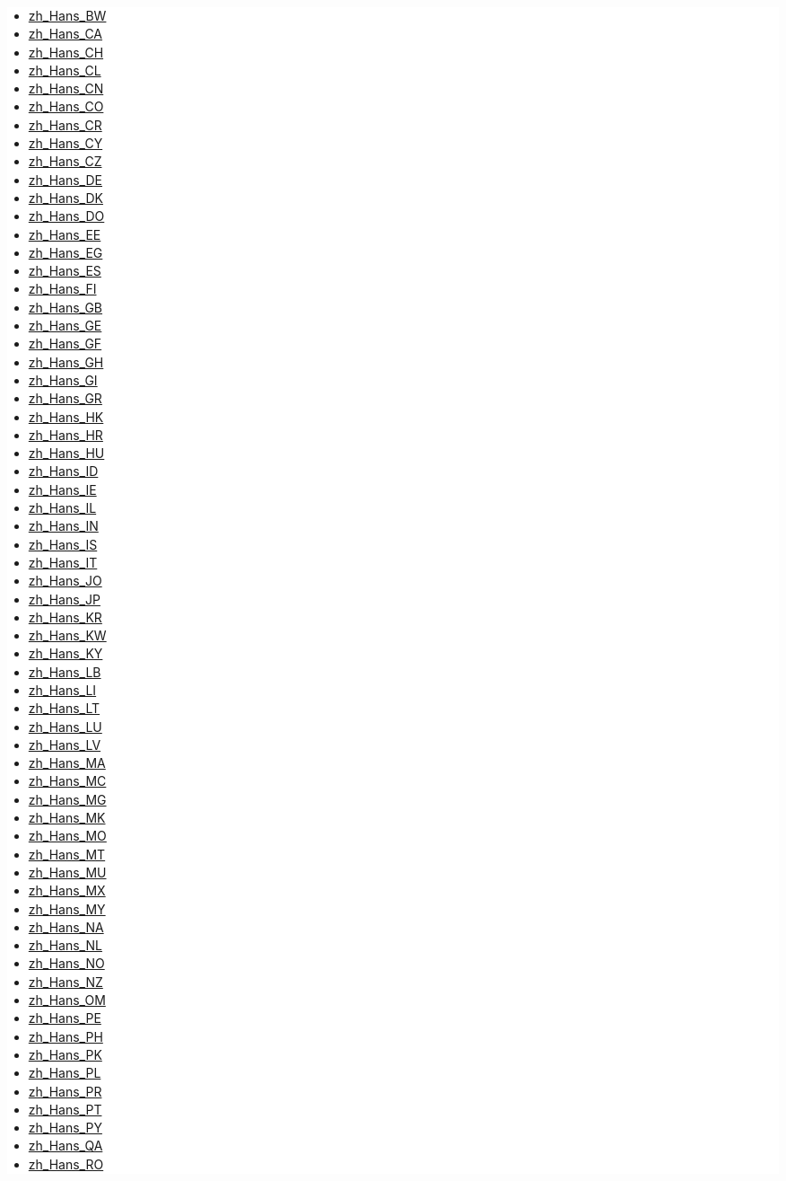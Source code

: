 - [zh\_Hans\_BW](Types.Locale.md#zh_hans_bw)
- [zh\_Hans\_CA](Types.Locale.md#zh_hans_ca)
- [zh\_Hans\_CH](Types.Locale.md#zh_hans_ch)
- [zh\_Hans\_CL](Types.Locale.md#zh_hans_cl)
- [zh\_Hans\_CN](Types.Locale.md#zh_hans_cn)
- [zh\_Hans\_CO](Types.Locale.md#zh_hans_co)
- [zh\_Hans\_CR](Types.Locale.md#zh_hans_cr)
- [zh\_Hans\_CY](Types.Locale.md#zh_hans_cy)
- [zh\_Hans\_CZ](Types.Locale.md#zh_hans_cz)
- [zh\_Hans\_DE](Types.Locale.md#zh_hans_de)
- [zh\_Hans\_DK](Types.Locale.md#zh_hans_dk)
- [zh\_Hans\_DO](Types.Locale.md#zh_hans_do)
- [zh\_Hans\_EE](Types.Locale.md#zh_hans_ee)
- [zh\_Hans\_EG](Types.Locale.md#zh_hans_eg)
- [zh\_Hans\_ES](Types.Locale.md#zh_hans_es)
- [zh\_Hans\_FI](Types.Locale.md#zh_hans_fi)
- [zh\_Hans\_GB](Types.Locale.md#zh_hans_gb)
- [zh\_Hans\_GE](Types.Locale.md#zh_hans_ge)
- [zh\_Hans\_GF](Types.Locale.md#zh_hans_gf)
- [zh\_Hans\_GH](Types.Locale.md#zh_hans_gh)
- [zh\_Hans\_GI](Types.Locale.md#zh_hans_gi)
- [zh\_Hans\_GR](Types.Locale.md#zh_hans_gr)
- [zh\_Hans\_HK](Types.Locale.md#zh_hans_hk)
- [zh\_Hans\_HR](Types.Locale.md#zh_hans_hr)
- [zh\_Hans\_HU](Types.Locale.md#zh_hans_hu)
- [zh\_Hans\_ID](Types.Locale.md#zh_hans_id)
- [zh\_Hans\_IE](Types.Locale.md#zh_hans_ie)
- [zh\_Hans\_IL](Types.Locale.md#zh_hans_il)
- [zh\_Hans\_IN](Types.Locale.md#zh_hans_in)
- [zh\_Hans\_IS](Types.Locale.md#zh_hans_is)
- [zh\_Hans\_IT](Types.Locale.md#zh_hans_it)
- [zh\_Hans\_JO](Types.Locale.md#zh_hans_jo)
- [zh\_Hans\_JP](Types.Locale.md#zh_hans_jp)
- [zh\_Hans\_KR](Types.Locale.md#zh_hans_kr)
- [zh\_Hans\_KW](Types.Locale.md#zh_hans_kw)
- [zh\_Hans\_KY](Types.Locale.md#zh_hans_ky)
- [zh\_Hans\_LB](Types.Locale.md#zh_hans_lb)
- [zh\_Hans\_LI](Types.Locale.md#zh_hans_li)
- [zh\_Hans\_LT](Types.Locale.md#zh_hans_lt)
- [zh\_Hans\_LU](Types.Locale.md#zh_hans_lu)
- [zh\_Hans\_LV](Types.Locale.md#zh_hans_lv)
- [zh\_Hans\_MA](Types.Locale.md#zh_hans_ma)
- [zh\_Hans\_MC](Types.Locale.md#zh_hans_mc)
- [zh\_Hans\_MG](Types.Locale.md#zh_hans_mg)
- [zh\_Hans\_MK](Types.Locale.md#zh_hans_mk)
- [zh\_Hans\_MO](Types.Locale.md#zh_hans_mo)
- [zh\_Hans\_MT](Types.Locale.md#zh_hans_mt)
- [zh\_Hans\_MU](Types.Locale.md#zh_hans_mu)
- [zh\_Hans\_MX](Types.Locale.md#zh_hans_mx)
- [zh\_Hans\_MY](Types.Locale.md#zh_hans_my)
- [zh\_Hans\_NA](Types.Locale.md#zh_hans_na)
- [zh\_Hans\_NL](Types.Locale.md#zh_hans_nl)
- [zh\_Hans\_NO](Types.Locale.md#zh_hans_no)
- [zh\_Hans\_NZ](Types.Locale.md#zh_hans_nz)
- [zh\_Hans\_OM](Types.Locale.md#zh_hans_om)
- [zh\_Hans\_PE](Types.Locale.md#zh_hans_pe)
- [zh\_Hans\_PH](Types.Locale.md#zh_hans_ph)
- [zh\_Hans\_PK](Types.Locale.md#zh_hans_pk)
- [zh\_Hans\_PL](Types.Locale.md#zh_hans_pl)
- [zh\_Hans\_PR](Types.Locale.md#zh_hans_pr)
- [zh\_Hans\_PT](Types.Locale.md#zh_hans_pt)
- [zh\_Hans\_PY](Types.Locale.md#zh_hans_py)
- [zh\_Hans\_QA](Types.Locale.md#zh_hans_qa)
- [zh\_Hans\_RO](Types.Locale.md#zh_hans_ro)